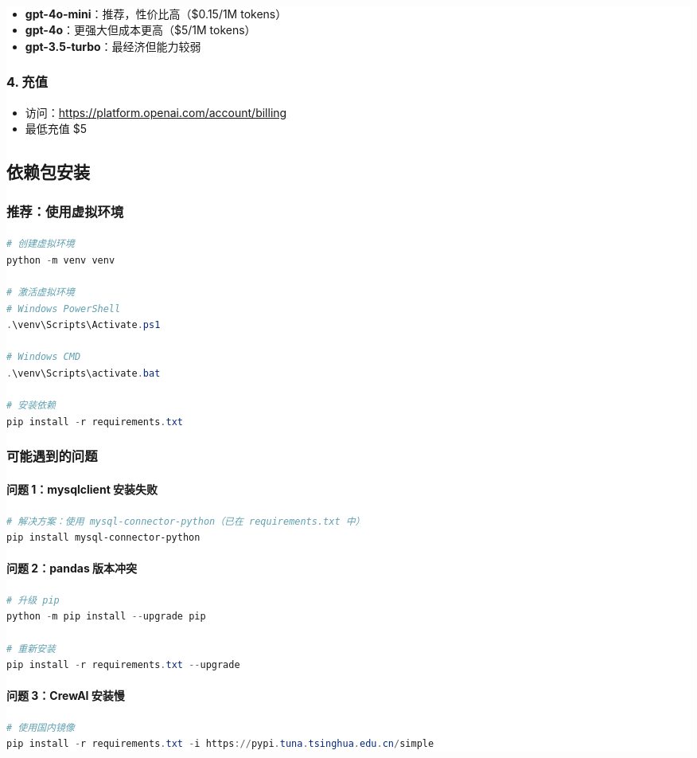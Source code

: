 - **gpt-4o-mini**：推荐，性价比高（$0.15/1M tokens）
- **gpt-4o**：更强大但成本更高（$5/1M tokens）
- **gpt-3.5-turbo**：最经济但能力较弱

### 4. 充值

- 访问：https://platform.openai.com/account/billing
- 最低充值 $5

## 依赖包安装

### 推荐：使用虚拟环境

```powershell
# 创建虚拟环境
python -m venv venv

# 激活虚拟环境
# Windows PowerShell
.\venv\Scripts\Activate.ps1

# Windows CMD
.\venv\Scripts\activate.bat

# 安装依赖
pip install -r requirements.txt
```

### 可能遇到的问题

#### 问题 1：mysqlclient 安装失败

```powershell
# 解决方案：使用 mysql-connector-python（已在 requirements.txt 中）
pip install mysql-connector-python
```

#### 问题 2：pandas 版本冲突

```powershell
# 升级 pip
python -m pip install --upgrade pip

# 重新安装
pip install -r requirements.txt --upgrade
```

#### 问题 3：CrewAI 安装慢

```powershell
# 使用国内镜像
pip install -r requirements.txt -i https://pypi.tuna.tsinghua.edu.cn/simple
```
